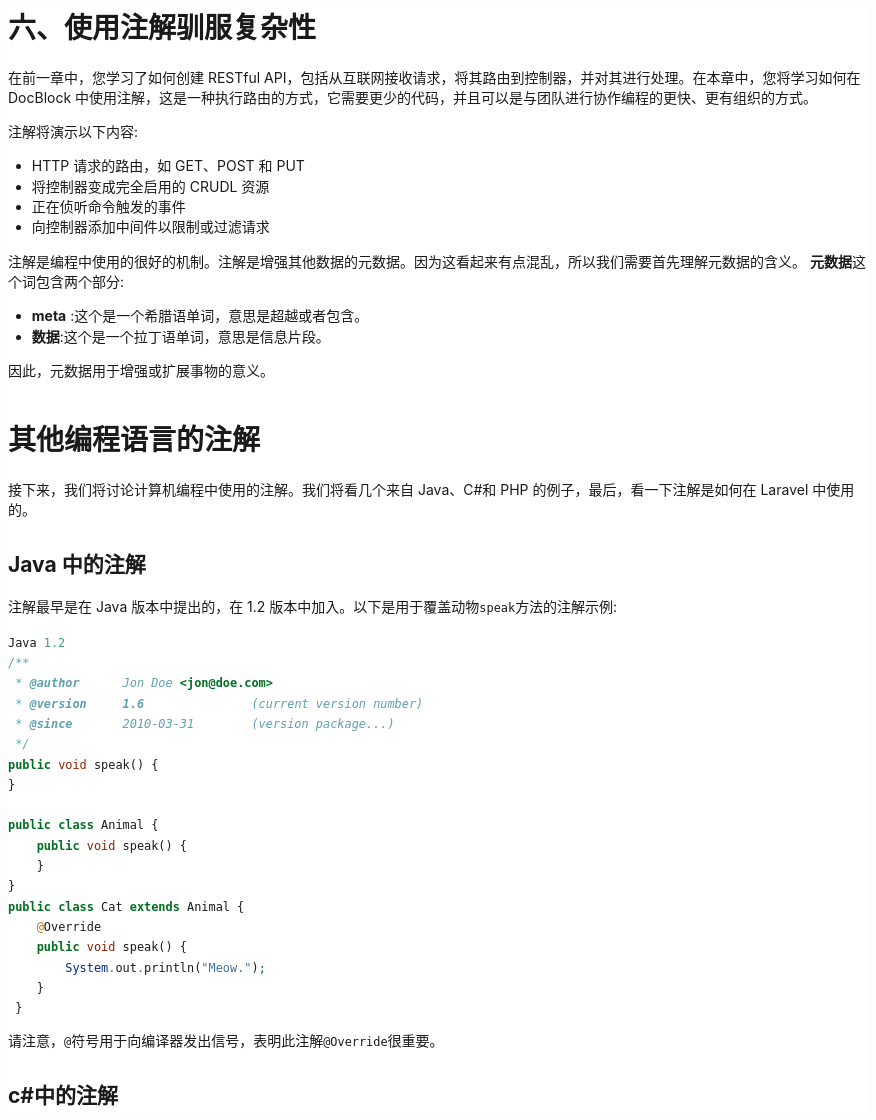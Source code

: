 # 六、使用注解驯服复杂性

在前一章中，您学习了如何创建 RESTful API，包括从互联网接收请求，将其路由到控制器，并对其进行处理。在本章中，您将学习如何在 DocBlock 中使用注解，这是一种执行路由的方式，它需要更少的代码，并且可以是与团队进行协作编程的更快、更有组织的方式。

注解将演示以下内容:

*   HTTP 请求的路由，如 GET、POST 和 PUT
*   将控制器变成完全启用的 CRUDL 资源
*   正在侦听命令触发的事件
*   向控制器添加中间件以限制或过滤请求

注解是编程中使用的很好的机制。注解是增强其他数据的元数据。因为这看起来有点混乱，所以我们需要首先理解元数据的含义。 **元数据**这个词包含两个部分:

*   **meta** :这个是一个希腊语单词，意思是超越或者包含。
*   **数据**:这个是一个拉丁语单词，意思是信息片段。

因此，元数据用于增强或扩展事物的意义。

# 其他编程语言的注解

接下来，我们将讨论计算机编程中使用的注解。我们将看几个来自 Java、C#和 PHP 的例子，最后，看一下注解是如何在 Laravel 中使用的。

## Java 中的注解

注解最早是在 Java 版本中提出的，在 1.2 版本中加入。以下是用于覆盖动物`speak`方法的注解示例:

```php
Java 1.2
/**
 * @author      Jon Doe <jon@doe.com>
 * @version     1.6               (current version number)
 * @since       2010-03-31        (version package...)
 */
public void speak() {
}

public class Animal {
    public void speak() {
    }
} 
public class Cat extends Animal {
    @Override
    public void speak() {
        System.out.println("Meow.");
    }
 }
```

请注意，`@`符号用于向编译器发出信号，表明此注解`@Override`很重要。

## c#中的注解
